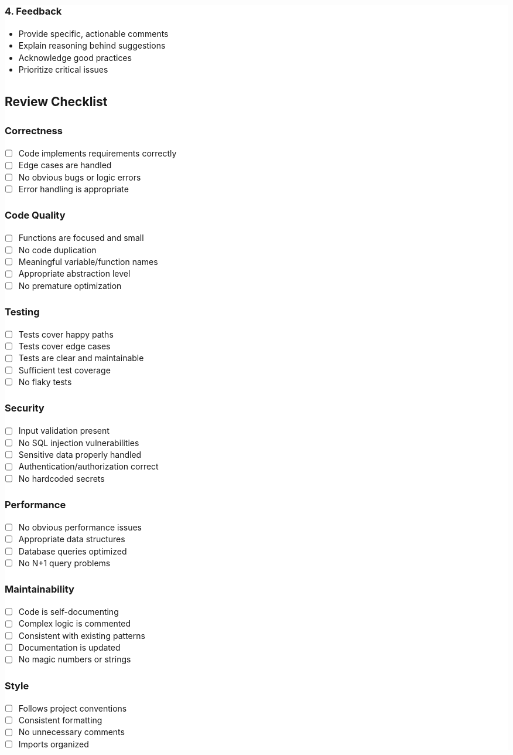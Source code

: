 ### 4. Feedback
- Provide specific, actionable comments
- Explain reasoning behind suggestions
- Acknowledge good practices
- Prioritize critical issues

## Review Checklist

### Correctness
- [ ] Code implements requirements correctly
- [ ] Edge cases are handled
- [ ] No obvious bugs or logic errors
- [ ] Error handling is appropriate

### Code Quality
- [ ] Functions are focused and small
- [ ] No code duplication
- [ ] Meaningful variable/function names
- [ ] Appropriate abstraction level
- [ ] No premature optimization

### Testing
- [ ] Tests cover happy paths
- [ ] Tests cover edge cases
- [ ] Tests are clear and maintainable
- [ ] Sufficient test coverage
- [ ] No flaky tests

### Security
- [ ] Input validation present
- [ ] No SQL injection vulnerabilities
- [ ] Sensitive data properly handled
- [ ] Authentication/authorization correct
- [ ] No hardcoded secrets

### Performance
- [ ] No obvious performance issues
- [ ] Appropriate data structures
- [ ] Database queries optimized
- [ ] No N+1 query problems

### Maintainability
- [ ] Code is self-documenting
- [ ] Complex logic is commented
- [ ] Consistent with existing patterns
- [ ] Documentation is updated
- [ ] No magic numbers or strings

### Style
- [ ] Follows project conventions
- [ ] Consistent formatting
- [ ] No unnecessary comments
- [ ] Imports organized

